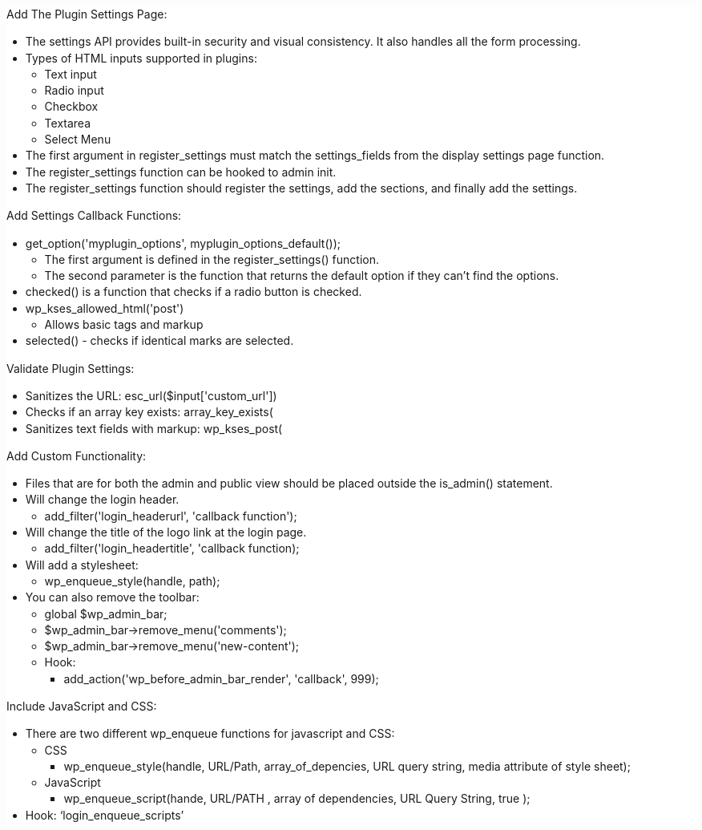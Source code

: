Add The Plugin Settings Page:

* The settings API provides built-in security and visual consistency. It also handles all the form processing.   
* Types of HTML inputs supported in plugins:  
  * Text input  
  * Radio input  
  * Checkbox  
  * Textarea  
  * Select Menu  
* The first argument in register\_settings must match the settings\_fields from the display settings page function.  
* The register\_settings function can be hooked to admin init.  
* The register\_settings function should register the settings, add the sections, and finally add the settings.

Add Settings Callback Functions:

* get\_option('myplugin\_options', myplugin\_options\_default());  
  * The first argument is defined in the register\_settings() function.  
  * The second parameter is the function that returns the default option if they can’t find the options.   
*  checked() is a function that checks if a radio button is checked.  
* wp\_kses\_allowed\_html('post')  
  * Allows basic tags and markup  
* selected() \- checks if identical marks are selected. 

Validate Plugin Settings:

* Sanitizes the URL: esc\_url($input\['custom\_url'\])  
* Checks if an array key exists: array\_key\_exists(  
* Sanitizes text fields with markup: wp\_kses\_post(

Add Custom Functionality:

* Files that are for both the admin and public view should be placed outside the is\_admin() statement.   
* Will change the login header.  
  * add\_filter('login\_headerurl', 'callback function');  
* Will change the title of the logo link at the login page.  
  * add\_filter('login\_headertitle', 'callback function);  
* Will add a stylesheet:  
  * wp\_enqueue\_style(handle, path);  
* You can also remove the toolbar:  
  * global $wp\_admin\_bar;  
  * $wp\_admin\_bar-\>remove\_menu('comments');  
  * $wp\_admin\_bar-\>remove\_menu('new-content');  
  * Hook:  
    * add\_action('wp\_before\_admin\_bar\_render', 'callback', 999);

Include JavaScript and CSS:

* There are two different wp\_enqueue functions for javascript and CSS:  
  * CSS  
    * wp\_enqueue\_style(handle, URL/Path, array\_of\_depencies, URL query string, media attribute of style sheet);  
  * JavaScript  
    * wp\_enqueue\_script(hande, URL/PATH , array of dependencies, URL Query String, true  );  
* Hook: ‘login\_enqueue\_scripts’
